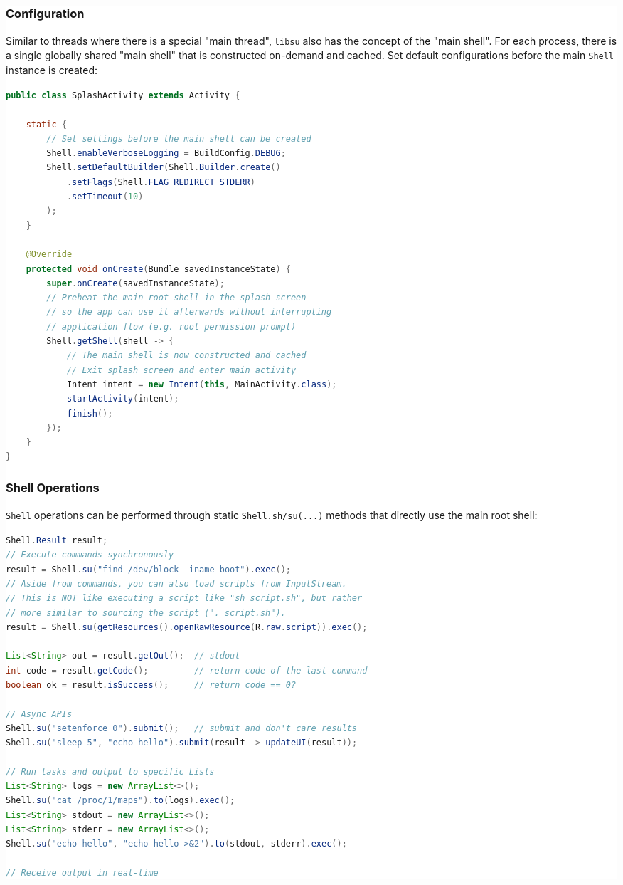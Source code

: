 ### Configuration
Similar to threads where there is a special "main thread", `libsu` also has the concept of the "main shell". For each process, there is a single globally shared "main shell" that is constructed on-demand and cached. Set default configurations before the main `Shell` instance is created:

```java
public class SplashActivity extends Activity {

    static {
        // Set settings before the main shell can be created
        Shell.enableVerboseLogging = BuildConfig.DEBUG;
        Shell.setDefaultBuilder(Shell.Builder.create()
            .setFlags(Shell.FLAG_REDIRECT_STDERR)
            .setTimeout(10)
        );
    }

    @Override
    protected void onCreate(Bundle savedInstanceState) {
        super.onCreate(savedInstanceState);
        // Preheat the main root shell in the splash screen
        // so the app can use it afterwards without interrupting
        // application flow (e.g. root permission prompt)
        Shell.getShell(shell -> {
            // The main shell is now constructed and cached
            // Exit splash screen and enter main activity
            Intent intent = new Intent(this, MainActivity.class);
            startActivity(intent);
            finish();
        });
    }
}

```

### Shell Operations
`Shell` operations can be performed through static `Shell.sh/su(...)` methods that directly use the main root shell:

```java
Shell.Result result;
// Execute commands synchronously
result = Shell.su("find /dev/block -iname boot").exec();
// Aside from commands, you can also load scripts from InputStream.
// This is NOT like executing a script like "sh script.sh", but rather
// more similar to sourcing the script (". script.sh").
result = Shell.su(getResources().openRawResource(R.raw.script)).exec();

List<String> out = result.getOut();  // stdout
int code = result.getCode();         // return code of the last command
boolean ok = result.isSuccess();     // return code == 0?

// Async APIs
Shell.su("setenforce 0").submit();   // submit and don't care results
Shell.su("sleep 5", "echo hello").submit(result -> updateUI(result));

// Run tasks and output to specific Lists
List<String> logs = new ArrayList<>();
Shell.su("cat /proc/1/maps").to(logs).exec();
List<String> stdout = new ArrayList<>();
List<String> stderr = new ArrayList<>();
Shell.su("echo hello", "echo hello >&2").to(stdout, stderr).exec();

// Receive output in real-time
```